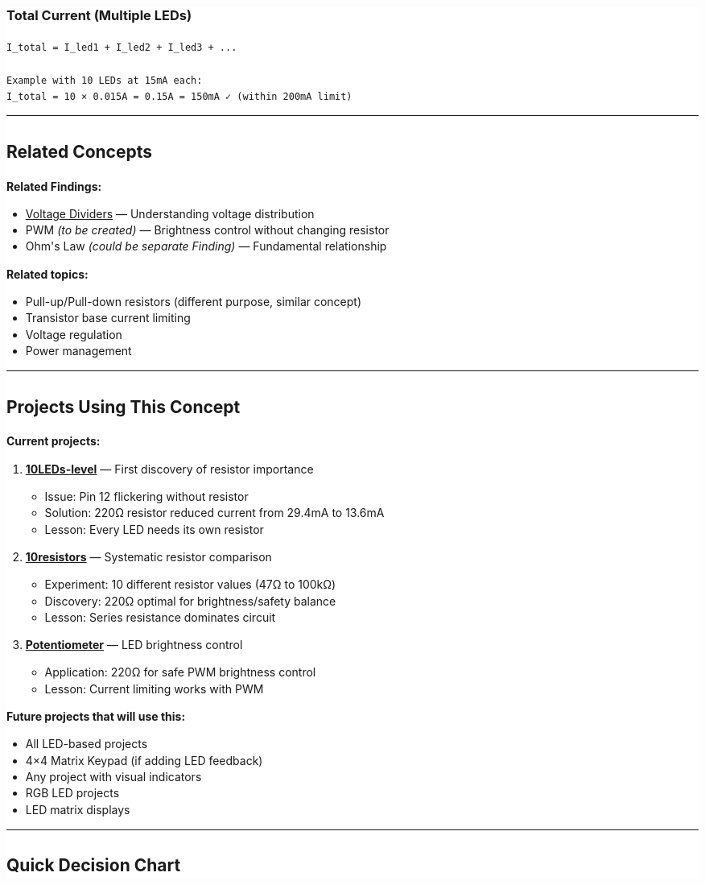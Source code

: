 ### **Total Current (Multiple LEDs)**
```
I_total = I_led1 + I_led2 + I_led3 + ...

Example with 10 LEDs at 15mA each:
I_total = 10 × 0.015A = 0.15A = 150mA ✓ (within 200mA limit)
```

---

## Related Concepts

**Related Findings:**
- [Voltage Dividers](Voltage-Divider.md) — Understanding voltage distribution
- PWM _(to be created)_ — Brightness control without changing resistor
- Ohm's Law _(could be separate Finding)_ — Fundamental relationship

**Related topics:**
- Pull-up/Pull-down resistors (different purpose, similar concept)
- Transistor base current limiting
- Voltage regulation
- Power management

---

## Projects Using This Concept

**Current projects:**
1. **[10LEDs-level](../10LEDs-level/README.md)** — First discovery of resistor importance
   - Issue: Pin 12 flickering without resistor
   - Solution: 220Ω resistor reduced current from 29.4mA to 13.6mA
   - Lesson: Every LED needs its own resistor

2. **[10resistors](../10resistors/README.md)** — Systematic resistor comparison
   - Experiment: 10 different resistor values (47Ω to 100kΩ)
   - Discovery: 220Ω optimal for brightness/safety balance
   - Lesson: Series resistance dominates circuit

3. **[Potentiometer](../Potentiometer/README.md)** — LED brightness control
   - Application: 220Ω for safe PWM brightness control
   - Lesson: Current limiting works with PWM

**Future projects that will use this:**
- All LED-based projects
- 4×4 Matrix Keypad (if adding LED feedback)
- Any project with visual indicators
- RGB LED projects
- LED matrix displays

---

## Quick Decision Chart
